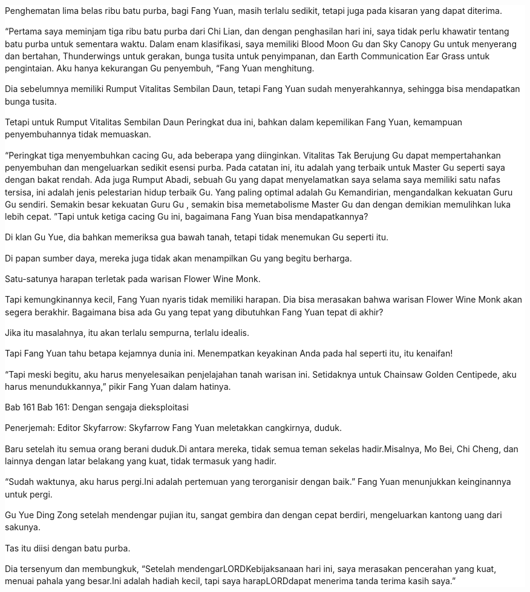 Penghematan lima belas ribu batu purba, bagi Fang Yuan, masih terlalu sedikit, tetapi juga pada kisaran yang dapat diterima.

“Pertama saya meminjam tiga ribu batu purba dari Chi Lian, dan dengan penghasilan hari ini, saya tidak perlu khawatir tentang batu purba untuk sementara waktu. Dalam enam klasifikasi, saya memiliki Blood Moon Gu dan Sky Canopy Gu untuk menyerang dan bertahan, Thunderwings untuk gerakan, bunga tusita untuk penyimpanan, dan Earth Communication Ear Grass untuk pengintaian. Aku hanya kekurangan Gu penyembuh, “Fang Yuan menghitung.

Dia sebelumnya memiliki Rumput Vitalitas Sembilan Daun, tetapi Fang Yuan sudah menyerahkannya, sehingga bisa mendapatkan bunga tusita.

Tetapi untuk Rumput Vitalitas Sembilan Daun Peringkat dua ini, bahkan dalam kepemilikan Fang Yuan, kemampuan penyembuhannya tidak memuaskan.

“Peringkat tiga menyembuhkan cacing Gu, ada beberapa yang diinginkan. Vitalitas Tak Berujung Gu dapat mempertahankan penyembuhan dan mengeluarkan sedikit esensi purba. Pada catatan ini, itu adalah yang terbaik untuk Master Gu seperti saya dengan bakat rendah. Ada juga Rumput Abadi, sebuah Gu yang dapat menyelamatkan saya selama saya memiliki satu nafas tersisa, ini adalah jenis pelestarian hidup terbaik Gu. Yang paling optimal adalah Gu Kemandirian, mengandalkan kekuatan Guru Gu sendiri. Semakin besar kekuatan Guru Gu , semakin bisa memetabolisme Master Gu dan dengan demikian memulihkan luka lebih cepat. ”Tapi untuk ketiga cacing Gu ini, bagaimana Fang Yuan bisa mendapatkannya?

Di klan Gu Yue, dia bahkan memeriksa gua bawah tanah, tetapi tidak menemukan Gu seperti itu.

Di papan sumber daya, mereka juga tidak akan menampilkan Gu yang begitu berharga.

Satu-satunya harapan terletak pada warisan Flower Wine Monk.

Tapi kemungkinannya kecil, Fang Yuan nyaris tidak memiliki harapan. Dia bisa merasakan bahwa warisan Flower Wine Monk akan segera berakhir. Bagaimana bisa ada Gu yang tepat yang dibutuhkan Fang Yuan tepat di akhir?

Jika itu masalahnya, itu akan terlalu sempurna, terlalu idealis.

Tapi Fang Yuan tahu betapa kejamnya dunia ini. Menempatkan keyakinan Anda pada hal seperti itu, itu kenaifan!

“Tapi meski begitu, aku harus menyelesaikan penjelajahan tanah warisan ini. Setidaknya untuk Chainsaw Golden Centipede, aku harus menundukkannya,” pikir Fang Yuan dalam hatinya.

Bab 161 Bab 161: Dengan sengaja dieksploitasi

Penerjemah: Editor Skyfarrow: Skyfarrow Fang Yuan meletakkan cangkirnya, duduk.

Baru setelah itu semua orang berani duduk.Di antara mereka, tidak semua teman sekelas hadir.Misalnya, Mo Bei, Chi Cheng, dan lainnya dengan latar belakang yang kuat, tidak termasuk yang hadir.

“Sudah waktunya, aku harus pergi.Ini adalah pertemuan yang terorganisir dengan baik.” Fang Yuan menunjukkan keinginannya untuk pergi.

Gu Yue Ding Zong setelah mendengar pujian itu, sangat gembira dan dengan cepat berdiri, mengeluarkan kantong uang dari sakunya.

Tas itu diisi dengan batu purba.

Dia tersenyum dan membungkuk, “Setelah mendengarLORDKebijaksanaan hari ini, saya merasakan pencerahan yang kuat, menuai pahala yang besar.Ini adalah hadiah kecil, tapi saya harapLORDdapat menerima tanda terima kasih saya.”
